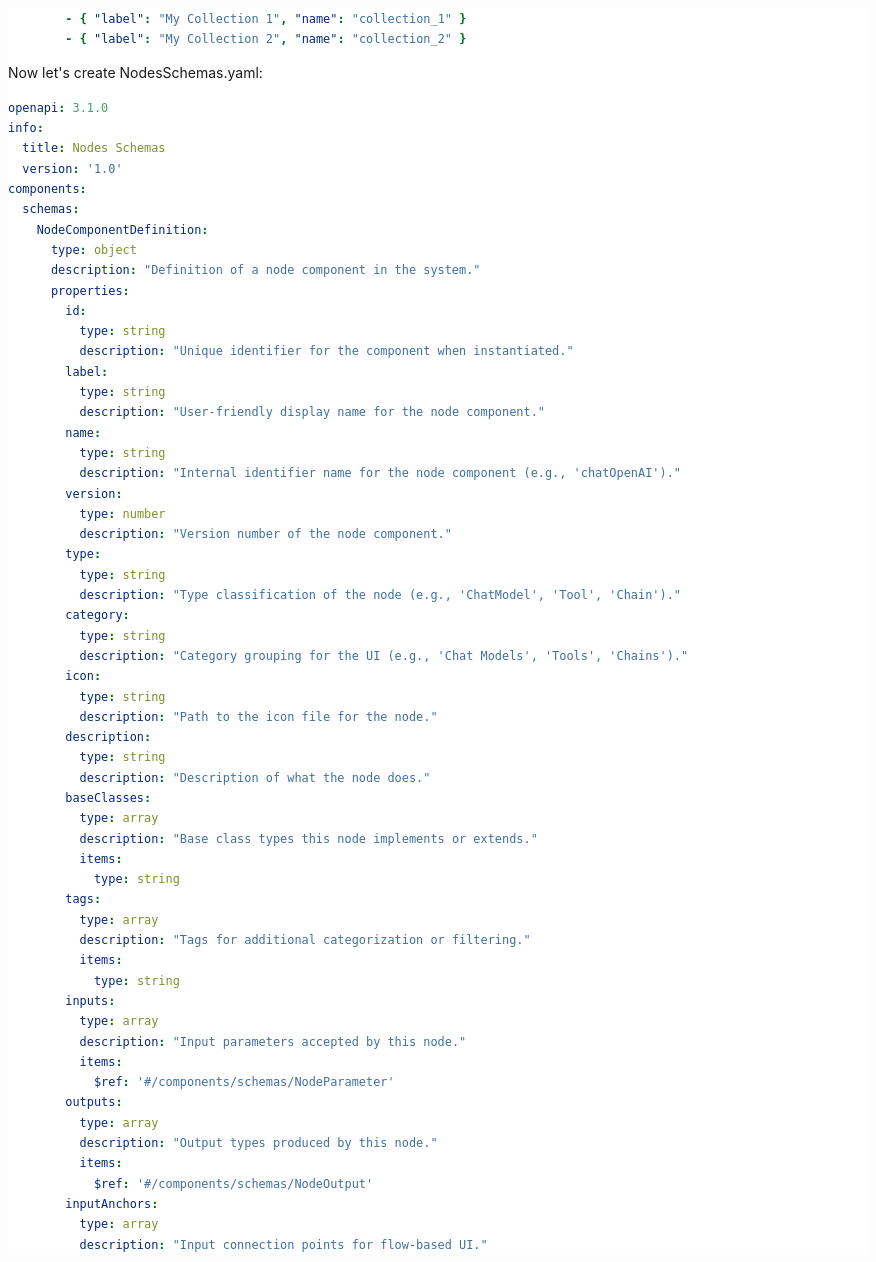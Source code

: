 ```yaml
        - { "label": "My Collection 1", "name": "collection_1" }
        - { "label": "My Collection 2", "name": "collection_2" }
```

Now let's create NodesSchemas.yaml:

```yaml
openapi: 3.1.0
info:
  title: Nodes Schemas
  version: '1.0'
components:
  schemas:
    NodeComponentDefinition:
      type: object
      description: "Definition of a node component in the system."
      properties:
        id:
          type: string
          description: "Unique identifier for the component when instantiated."
        label:
          type: string
          description: "User-friendly display name for the node component."
        name:
          type: string
          description: "Internal identifier name for the node component (e.g., 'chatOpenAI')."
        version:
          type: number
          description: "Version number of the node component."
        type:
          type: string
          description: "Type classification of the node (e.g., 'ChatModel', 'Tool', 'Chain')."
        category:
          type: string
          description: "Category grouping for the UI (e.g., 'Chat Models', 'Tools', 'Chains')."
        icon:
          type: string
          description: "Path to the icon file for the node."
        description:
          type: string
          description: "Description of what the node does."
        baseClasses:
          type: array
          description: "Base class types this node implements or extends."
          items:
            type: string
        tags:
          type: array
          description: "Tags for additional categorization or filtering."
          items:
            type: string
        inputs:
          type: array
          description: "Input parameters accepted by this node."
          items:
            $ref: '#/components/schemas/NodeParameter'
        outputs:
          type: array
          description: "Output types produced by this node."
          items:
            $ref: '#/components/schemas/NodeOutput'
        inputAnchors:
          type: array
          description: "Input connection points for flow-based UI."
```